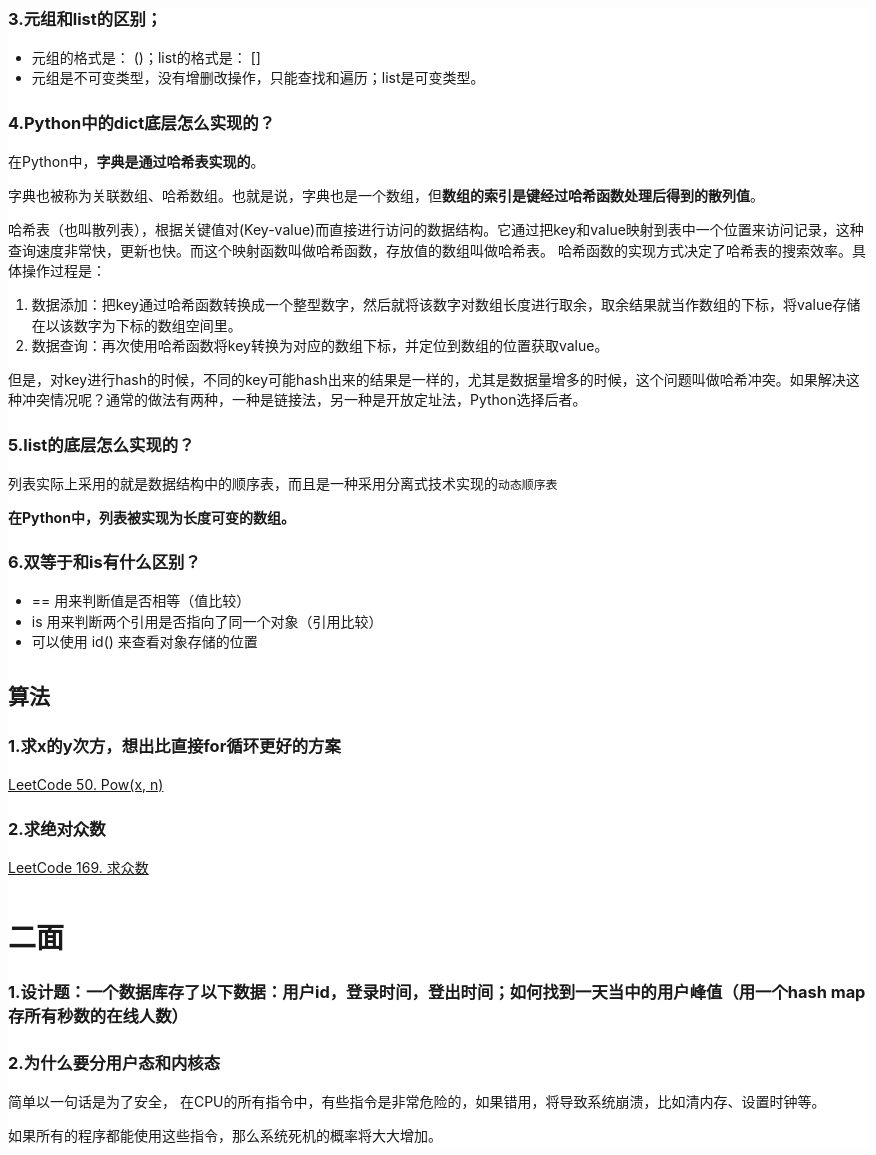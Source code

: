 ### 3.元组和list的区别；

- 元组的格式是： ()；list的格式是： []
- 元组是不可变类型，没有增删改操作，只能查找和遍历；list是可变类型。

### 4.Python中的dict底层怎么实现的？

在Python中，**字典是通过哈希表实现的**。

字典也被称为关联数组、哈希数组。也就是说，字典也是一个数组，但**数组的索引是键经过哈希函数处理后得到的散列值**。

哈希表（也叫散列表），根据关键值对(Key-value)而直接进行访问的数据结构。它通过把key和value映射到表中一个位置来访问记录，这种查询速度非常快，更新也快。而这个映射函数叫做哈希函数，存放值的数组叫做哈希表。 哈希函数的实现方式决定了哈希表的搜索效率。具体操作过程是：

1. 数据添加：把key通过哈希函数转换成一个整型数字，然后就将该数字对数组长度进行取余，取余结果就当作数组的下标，将value存储在以该数字为下标的数组空间里。
2. 数据查询：再次使用哈希函数将key转换为对应的数组下标，并定位到数组的位置获取value。

但是，对key进行hash的时候，不同的key可能hash出来的结果是一样的，尤其是数据量增多的时候，这个问题叫做哈希冲突。如果解决这种冲突情况呢？通常的做法有两种，一种是链接法，另一种是开放定址法，Python选择后者。

### 5.list的底层怎么实现的？

列表实际上采用的就是数据结构中的顺序表，而且是一种采用分离式技术实现的`动态顺序表`

**在Python中，列表被实现为长度可变的数组。**

### 6.双等于和is有什么区别？

- == 用来判断值是否相等（值比较）
- is 用来判断两个引用是否指向了同一个对象（引用比较）
- 可以使用 id() 来查看对象存储的位置

## 算法

### 1.求x的y次方，想出比直接for循环更好的方案

[LeetCode 50. Pow(x, n)](https://wangxin1248.github.io/algorithm/2020/07/leetcode-50.html)

### 2.求绝对众数

[LeetCode 169. 求众数](https://wangxin1248.github.io/algorithm/2019/02/leetcode-169.html)

# 二面

### 1.设计题：一个数据库存了以下数据：用户id，登录时间，登出时间；如何找到一天当中的用户峰值（用一个hash map存所有秒数的在线人数）

### 2.为什么要分用户态和内核态

简单以一句话是为了安全， 在CPU的所有指令中，有些指令是非常危险的，如果错用，将导致系统崩溃，比如清内存、设置时钟等。

如果所有的程序都能使用这些指令，那么系统死机的概率将大大增加。
